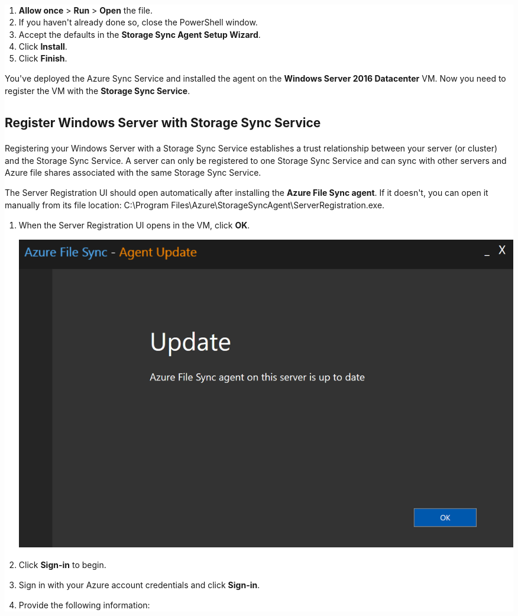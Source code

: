 1. **Allow once** > **Run** > **Open** the file.
1. If you haven't already done so, close the PowerShell window.
1. Accept the defaults in the **Storage Sync Agent Setup Wizard**.
1. Click **Install**.
1. Click **Finish**.

You've deployed the Azure Sync Service and installed the agent on the **Windows Server 2016 Datacenter** VM. Now you need to register the VM with the **Storage Sync Service**.

## Register Windows Server with Storage Sync Service
Registering your Windows Server with a Storage Sync Service establishes a trust relationship between your server (or cluster) and the Storage Sync Service. A server can only be registered to one Storage Sync Service and can sync with other servers and Azure file shares associated with the same Storage Sync Service.

The Server Registration UI should open automatically after installing the **Azure File Sync agent**. If it doesn't, you can open it manually from its file location: C:\Program Files\Azure\StorageSyncAgent\ServerRegistration.exe.

1. When the Server Registration UI opens in the VM, click **OK**.

   ![Register the Sync agent](media/storage-sync-files-extend-servers/register-agent.png)

1. Click **Sign-in** to begin.
1. Sign in with your Azure account credentials and click **Sign-in**.
1. Provide the following information:
